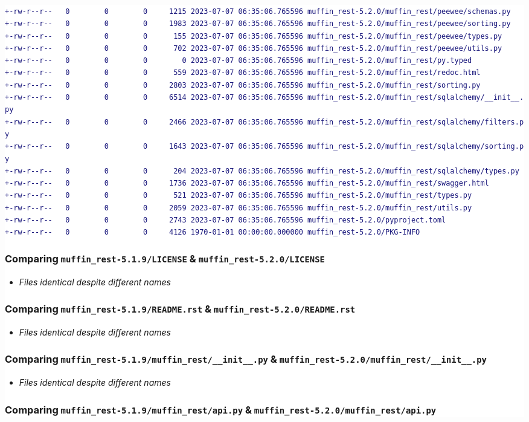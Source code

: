 ```diff
+-rw-r--r--   0        0        0     1215 2023-07-07 06:35:06.765596 muffin_rest-5.2.0/muffin_rest/peewee/schemas.py
+-rw-r--r--   0        0        0     1983 2023-07-07 06:35:06.765596 muffin_rest-5.2.0/muffin_rest/peewee/sorting.py
+-rw-r--r--   0        0        0      155 2023-07-07 06:35:06.765596 muffin_rest-5.2.0/muffin_rest/peewee/types.py
+-rw-r--r--   0        0        0      702 2023-07-07 06:35:06.765596 muffin_rest-5.2.0/muffin_rest/peewee/utils.py
+-rw-r--r--   0        0        0        0 2023-07-07 06:35:06.765596 muffin_rest-5.2.0/muffin_rest/py.typed
+-rw-r--r--   0        0        0      559 2023-07-07 06:35:06.765596 muffin_rest-5.2.0/muffin_rest/redoc.html
+-rw-r--r--   0        0        0     2803 2023-07-07 06:35:06.765596 muffin_rest-5.2.0/muffin_rest/sorting.py
+-rw-r--r--   0        0        0     6514 2023-07-07 06:35:06.765596 muffin_rest-5.2.0/muffin_rest/sqlalchemy/__init__.py
+-rw-r--r--   0        0        0     2466 2023-07-07 06:35:06.765596 muffin_rest-5.2.0/muffin_rest/sqlalchemy/filters.py
+-rw-r--r--   0        0        0     1643 2023-07-07 06:35:06.765596 muffin_rest-5.2.0/muffin_rest/sqlalchemy/sorting.py
+-rw-r--r--   0        0        0      204 2023-07-07 06:35:06.765596 muffin_rest-5.2.0/muffin_rest/sqlalchemy/types.py
+-rw-r--r--   0        0        0     1736 2023-07-07 06:35:06.765596 muffin_rest-5.2.0/muffin_rest/swagger.html
+-rw-r--r--   0        0        0      521 2023-07-07 06:35:06.765596 muffin_rest-5.2.0/muffin_rest/types.py
+-rw-r--r--   0        0        0     2059 2023-07-07 06:35:06.765596 muffin_rest-5.2.0/muffin_rest/utils.py
+-rw-r--r--   0        0        0     2743 2023-07-07 06:35:06.765596 muffin_rest-5.2.0/pyproject.toml
+-rw-r--r--   0        0        0     4126 1970-01-01 00:00:00.000000 muffin_rest-5.2.0/PKG-INFO
```

### Comparing `muffin_rest-5.1.9/LICENSE` & `muffin_rest-5.2.0/LICENSE`

 * *Files identical despite different names*

### Comparing `muffin_rest-5.1.9/README.rst` & `muffin_rest-5.2.0/README.rst`

 * *Files identical despite different names*

### Comparing `muffin_rest-5.1.9/muffin_rest/__init__.py` & `muffin_rest-5.2.0/muffin_rest/__init__.py`

 * *Files identical despite different names*

### Comparing `muffin_rest-5.1.9/muffin_rest/api.py` & `muffin_rest-5.2.0/muffin_rest/api.py`
